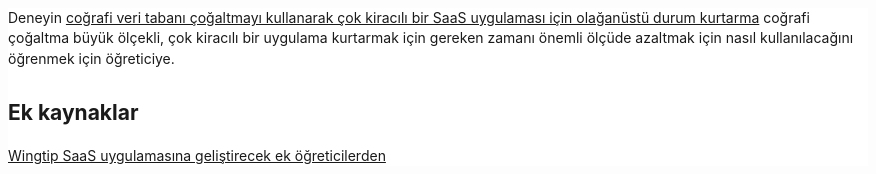 Deneyin [coğrafi veri tabanı çoğaltmayı kullanarak çok kiracılı bir SaaS uygulaması için olağanüstü durum kurtarma](saas-dbpertenant-dr-geo-replication.md) coğrafi çoğaltma büyük ölçekli, çok kiracılı bir uygulama kurtarmak için gereken zamanı önemli ölçüde azaltmak için nasıl kullanılacağını öğrenmek için öğreticiye.

## <a name="additional-resources"></a>Ek kaynaklar

[Wingtip SaaS uygulamasına geliştirecek ek öğreticilerden](https://docs.microsoft.com/azure/sql-database/sql-database-wtp-overview#sql-database-wingtip-saas-tutorials)

